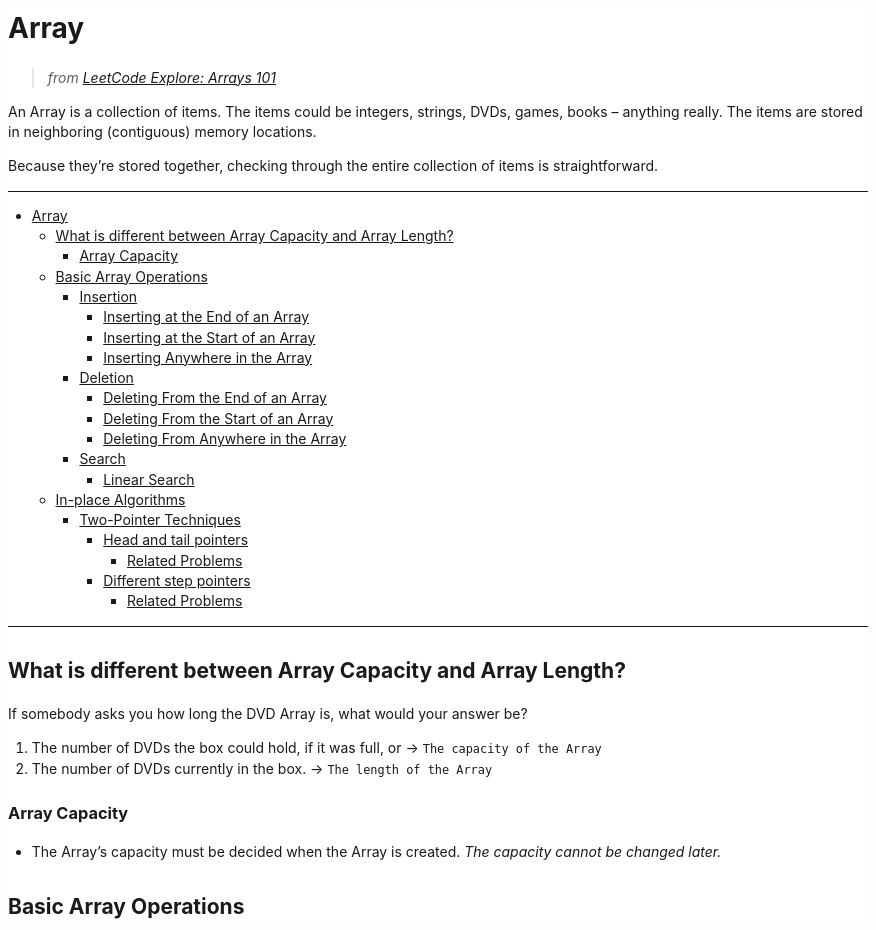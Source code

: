 # Array

> *from [LeetCode Explore: Arrays 101](https://leetcode.com/explore/learn/card/fun-with-arrays/521/introduction/3236/)*

An Array is a collection of items. The items could be integers, strings, DVDs, games, books – anything really. The items are stored in neighboring (contiguous) memory locations.

Because they’re stored together, checking through the entire collection of items is straightforward.

--- 

- [Array](#array)
  - [What is different between Array Capacity and Array Length?](#what-is-different-between-array-capacity-and-array-length)
    - [Array Capacity](#array-capacity)
  - [Basic Array Operations](#basic-array-operations)
    - [Insertion](#insertion)
      - [Inserting at the End of an Array](#inserting-at-the-end-of-an-array)
      - [Inserting at the Start of an Array](#inserting-at-the-start-of-an-array)
      - [Inserting Anywhere in the Array](#inserting-anywhere-in-the-array)
    - [Deletion](#deletion)
      - [Deleting From the End of an Array](#deleting-from-the-end-of-an-array)
      - [Deleting From the Start of an Array](#deleting-from-the-start-of-an-array)
      - [Deleting From Anywhere in the Array](#deleting-from-anywhere-in-the-array)
    - [Search](#search)
      - [Linear Search](#linear-search)
  - [In-place Algorithms](#in-place-algorithms)
    - [Two-Pointer Techniques](#two-pointer-techniques)
      - [Head and tail pointers](#head-and-tail-pointers)
        - [Related Problems](#related-problems)
      - [Different step pointers](#different-step-pointers)
        - [Related Problems](#related-problems-1)

---
 
## What is different between Array Capacity and Array Length?

If somebody asks you how long the DVD Array is, what would your answer be?

1. The number of DVDs the box could hold, if it was full, or → `The capacity of the Array`
2. The number of DVDs currently in the box. → `The length of the Array`

### Array Capacity

- The Array’s capacity must be decided when the Array is created. *The capacity cannot be changed later.*

## Basic Array Operations
